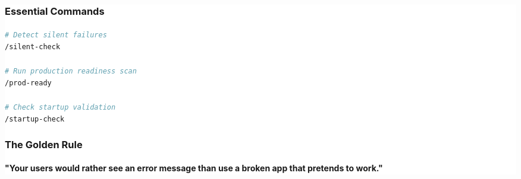 ### Essential Commands
```bash
# Detect silent failures
/silent-check

# Run production readiness scan
/prod-ready

# Check startup validation
/startup-check
```

### The Golden Rule
**"Your users would rather see an error message than use a broken app that pretends to work."**